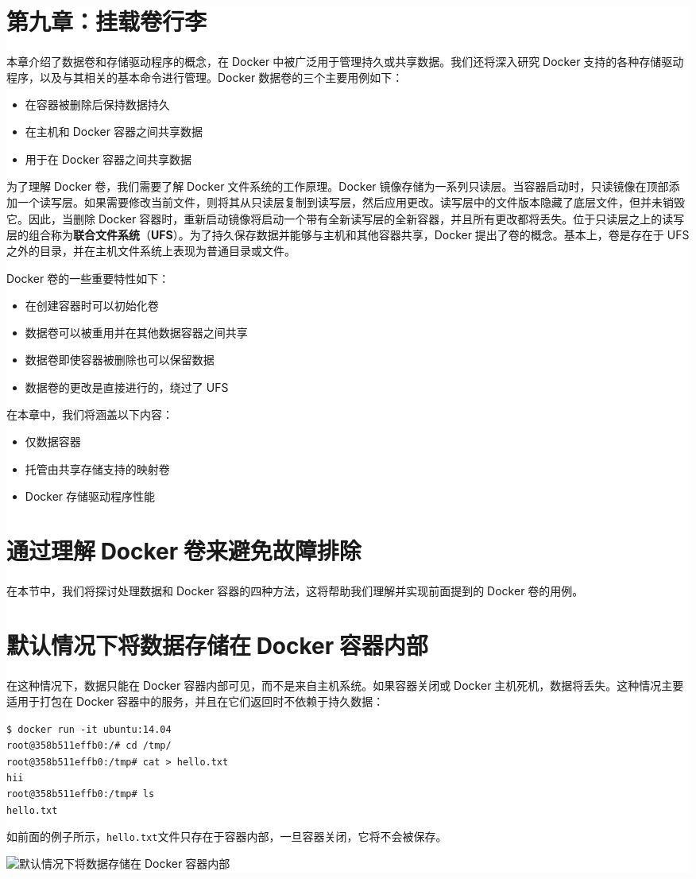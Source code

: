 
# 第九章：挂载卷行李

本章介绍了数据卷和存储驱动程序的概念，在 Docker 中被广泛用于管理持久或共享数据。我们还将深入研究 Docker 支持的各种存储驱动程序，以及与其相关的基本命令进行管理。Docker 数据卷的三个主要用例如下：

+   在容器被删除后保持数据持久

+   在主机和 Docker 容器之间共享数据

+   用于在 Docker 容器之间共享数据

为了理解 Docker 卷，我们需要了解 Docker 文件系统的工作原理。Docker 镜像存储为一系列只读层。当容器启动时，只读镜像在顶部添加一个读写层。如果需要修改当前文件，则将其从只读层复制到读写层，然后应用更改。读写层中的文件版本隐藏了底层文件，但并未销毁它。因此，当删除 Docker 容器时，重新启动镜像将启动一个带有全新读写层的全新容器，并且所有更改都将丢失。位于只读层之上的读写层的组合称为**联合文件系统**（**UFS**）。为了持久保存数据并能够与主机和其他容器共享，Docker 提出了卷的概念。基本上，卷是存在于 UFS 之外的目录，并在主机文件系统上表现为普通目录或文件。

Docker 卷的一些重要特性如下：

+   在创建容器时可以初始化卷

+   数据卷可以被重用并在其他数据容器之间共享

+   数据卷即使容器被删除也可以保留数据

+   数据卷的更改是直接进行的，绕过了 UFS

在本章中，我们将涵盖以下内容：

+   仅数据容器

+   托管由共享存储支持的映射卷

+   Docker 存储驱动程序性能

# 通过理解 Docker 卷来避免故障排除

在本节中，我们将探讨处理数据和 Docker 容器的四种方法，这将帮助我们理解并实现前面提到的 Docker 卷的用例。

# 默认情况下将数据存储在 Docker 容器内部

在这种情况下，数据只能在 Docker 容器内部可见，而不是来自主机系统。如果容器关闭或 Docker 主机死机，数据将丢失。这种情况主要适用于打包在 Docker 容器中的服务，并且在它们返回时不依赖于持久数据：

```
$ docker run -it ubuntu:14.04 
root@358b511effb0:/# cd /tmp/ 
root@358b511effb0:/tmp# cat > hello.txt 
hii 
root@358b511effb0:/tmp# ls 
hello.txt 

```

如前面的例子所示，`hello.txt`文件只存在于容器内部，一旦容器关闭，它将不会被保存。

![默认情况下将数据存储在 Docker 容器内部](https://github.com/OpenDocCN/freelearn-devops-zh/raw/master/docs/tbst-dkr/img/image_09_001.jpg)
